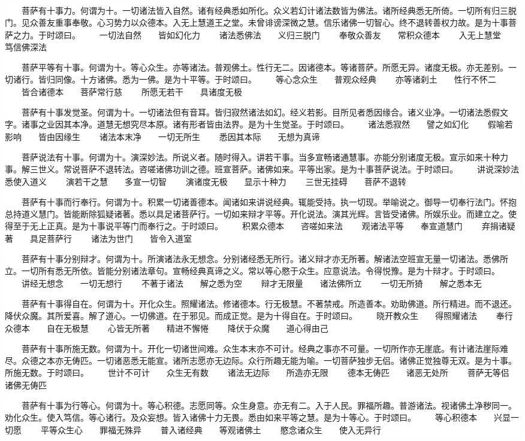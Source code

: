 　　菩萨有十事力。何谓为十。一切诸法皆入自然。诸有经典悉如所化。众义若幻计诸法数皆为佛法。诸所经典悉无所倚。一切所有归三脱门。见众善友重事奉敬。心习势力以众德本。入无上慧道王之堂。未曾诽谤深微之慧。信乐诸佛一切智心。终不退转善权力故。是为十事菩萨之力。于时颂曰。
　　一切法自然　　皆如幻化力
　　诸法悉佛法　　义归三脱门
　　奉敬众善友　　常积众德本
　　入无上慧堂　　笃信佛深法

　　菩萨平等有十事。何谓为十。等心众生。亦等诸法。普观佛土。性行无二。因诸德本。等诸菩萨。所愿无异。诸度无极。亦无差别。一切诸行。皆归同像。十方诸佛。悉为一佛。是为十平等。于时颂曰。
　　等心念众生　　普观众经典
　　亦等诸刹土　　性行不怀二
　　皆合诸德本　　菩萨常行慈
　　所愿无若干　　具诸度无极

　　菩萨有十事发觉圣。何谓为十。一切诸法但有音耳。皆归寂然诸法如幻。经义若影。目所见者悉因缘合。诸义业净。一切诸法悉假文字。诸事之业因其本净。道慧无想究尽本原。诸有形者皆由法界。是为十生觉圣。于时颂曰。
　　诸法悉寂然　　譬之如幻化
　　假喻若影响　　皆由因缘生
　　诸法本末净　　一切无所生
　　悉因其本际　　无想为真谛

　　菩萨说法有十事。何谓为十。演深妙法。所说义者。随时得入。讲若干事。当多宣畅诸通慧事。亦能分别诸度无极。宣示如来十种力事。解三世义。常说菩萨不退转法。咨嗟诸佛功训之德。班宣菩萨。诸佛如来。平等出家。是为十事菩萨说法。于时颂曰。
　　讲说深妙法　　悉使入道义
　　演若干之慧　　多宣一切智
　　演诸度无极　　显示十种力
　　三世无挂碍　　菩萨不退转

　　菩萨有十事而行奉行。何谓为十。积累一切诸善德本。闻诸如来讲说经典。辄能受持。执一切现。举喻说之。御导一切奉行法门。怀抱总持道义慧门。皆能断除狐疑诸著。悉以具足诸菩萨行。一切如来辩才平等。开化说法。演其光辉。言皆受诸佛。所娱乐业。而建立之。使得至于无上正真。是为十事说平等门而奉行之。于时颂曰。
　　积累众德本　　咨嗟如来法
　　观诸法平等　　奉宣道慧门
　　弃捐诸疑著　　具足菩萨行
　　诸法为世门　　皆令入道室

　　菩萨有十事分别辩才。何谓为十。所演诸法永无想念。分别诸经悉无所行。诸义辩才亦无所著。解诸法空班宣无量一切诸法。悉佛所立。一切所有悉无所依。皆能分别诸法章句。宣畅经典真谛之义。常以等心愍于众生。应意说法。令得悦豫。是为十辩才。于时颂曰。
　　讲经无想念　　一切无想行
　　不著于诸法　　解之悉为空
　　辩才无限量　　诸法佛所立
　　一切无所猗　　解之悉本无

　　菩萨有十事得自在。何谓为十。开化众生。照耀诸法。修诸德本。行无极慧。不著禁戒。所造善本。劝助佛道。所行精进。而不退还。降伏众魔。其所爱喜。解了道心。一切佛道。在于邪见。而成正觉。是为十得自在。于时颂曰。
　　晓开教众生　　得照耀诸法
　　奉行众德本　　自在无极慧
　　心皆无所著　　精进不懈惓
　　降伏于众魔　　道心得由己

　　菩萨有十事所施无数。何谓为十。开化一切诸世间难。众生本末亦不可计。经典之事亦不可量。一切所作亦无崖底。有计诸法崖际难尽。众德之本亦无俦匹。一切诸恶悉无能宣。诸所志愿亦无边际。众行所趣无能为喻。一切菩萨独步无侣。诸佛正觉独尊无双。是为十事。所施无数。于时颂曰。
　　世计不可计　　众生无有数
　　诸法无边际　　所造亦无限
　　德本无俦匹　　诸恶无处所
　　菩萨无等侣　　诸佛无俦匹

　　菩萨有十事为行等心。何谓为十。等心积德。志愿同等。众生身意。亦无有二。入于人民。罪福所趣。普游诸法。视诸佛土净秽同一。劝化众生。使入笃信。等心诸行。及众妄想。皆入诸佛十力无畏。悉由如来平等之慧。是为十等心。于时颂曰。
　　等心积德本　　兴显一切愿
　　平等众生心　　罪福无殊异
　　普入诸经典　　等观诸佛土
　　愍念诸众生　　使入无异行
